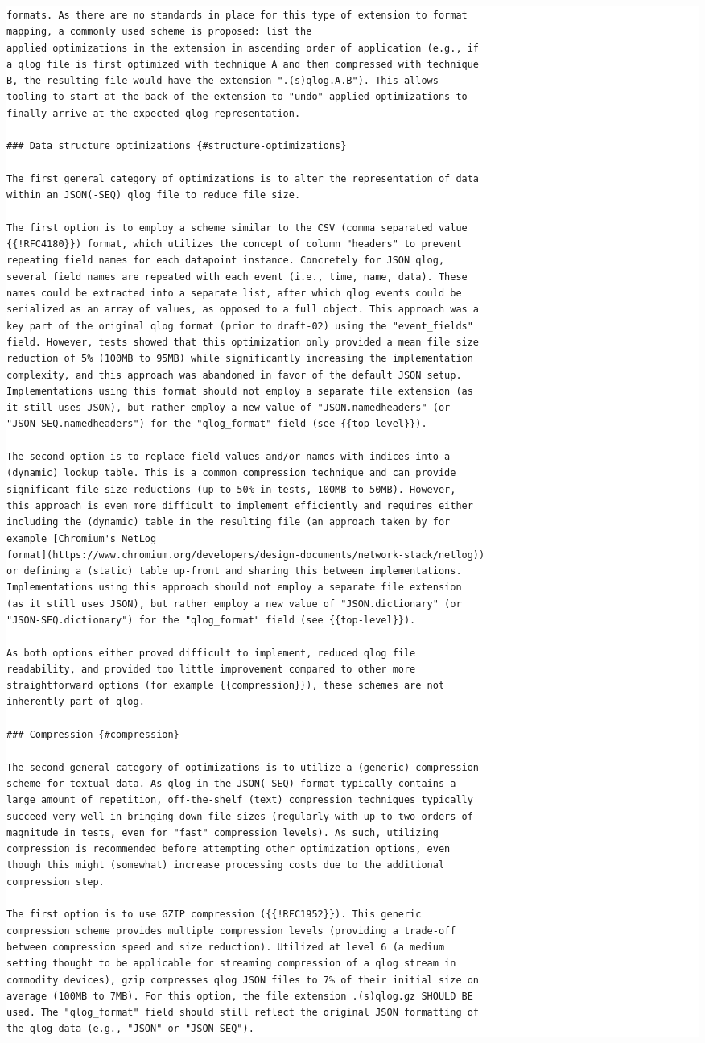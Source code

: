 ~~~~~~~~
formats. As there are no standards in place for this type of extension to format
mapping, a commonly used scheme is proposed: list the
applied optimizations in the extension in ascending order of application (e.g., if
a qlog file is first optimized with technique A and then compressed with technique
B, the resulting file would have the extension ".(s)qlog.A.B"). This allows
tooling to start at the back of the extension to "undo" applied optimizations to
finally arrive at the expected qlog representation.

### Data structure optimizations {#structure-optimizations}

The first general category of optimizations is to alter the representation of data
within an JSON(-SEQ) qlog file to reduce file size.

The first option is to employ a scheme similar to the CSV (comma separated value
{{!RFC4180}}) format, which utilizes the concept of column "headers" to prevent
repeating field names for each datapoint instance. Concretely for JSON qlog,
several field names are repeated with each event (i.e., time, name, data). These
names could be extracted into a separate list, after which qlog events could be
serialized as an array of values, as opposed to a full object. This approach was a
key part of the original qlog format (prior to draft-02) using the "event_fields"
field. However, tests showed that this optimization only provided a mean file size
reduction of 5% (100MB to 95MB) while significantly increasing the implementation
complexity, and this approach was abandoned in favor of the default JSON setup.
Implementations using this format should not employ a separate file extension (as
it still uses JSON), but rather employ a new value of "JSON.namedheaders" (or
"JSON-SEQ.namedheaders") for the "qlog_format" field (see {{top-level}}).

The second option is to replace field values and/or names with indices into a
(dynamic) lookup table. This is a common compression technique and can provide
significant file size reductions (up to 50% in tests, 100MB to 50MB). However,
this approach is even more difficult to implement efficiently and requires either
including the (dynamic) table in the resulting file (an approach taken by for
example [Chromium's NetLog
format](https://www.chromium.org/developers/design-documents/network-stack/netlog))
or defining a (static) table up-front and sharing this between implementations.
Implementations using this approach should not employ a separate file extension
(as it still uses JSON), but rather employ a new value of "JSON.dictionary" (or
"JSON-SEQ.dictionary") for the "qlog_format" field (see {{top-level}}).

As both options either proved difficult to implement, reduced qlog file
readability, and provided too little improvement compared to other more
straightforward options (for example {{compression}}), these schemes are not
inherently part of qlog.

### Compression {#compression}

The second general category of optimizations is to utilize a (generic) compression
scheme for textual data. As qlog in the JSON(-SEQ) format typically contains a
large amount of repetition, off-the-shelf (text) compression techniques typically
succeed very well in bringing down file sizes (regularly with up to two orders of
magnitude in tests, even for "fast" compression levels). As such, utilizing
compression is recommended before attempting other optimization options, even
though this might (somewhat) increase processing costs due to the additional
compression step.

The first option is to use GZIP compression ({{!RFC1952}}). This generic
compression scheme provides multiple compression levels (providing a trade-off
between compression speed and size reduction). Utilized at level 6 (a medium
setting thought to be applicable for streaming compression of a qlog stream in
commodity devices), gzip compresses qlog JSON files to 7% of their initial size on
average (100MB to 7MB). For this option, the file extension .(s)qlog.gz SHOULD BE
used. The "qlog_format" field should still reflect the original JSON formatting of
the qlog data (e.g., "JSON" or "JSON-SEQ").
~~~~~~~~